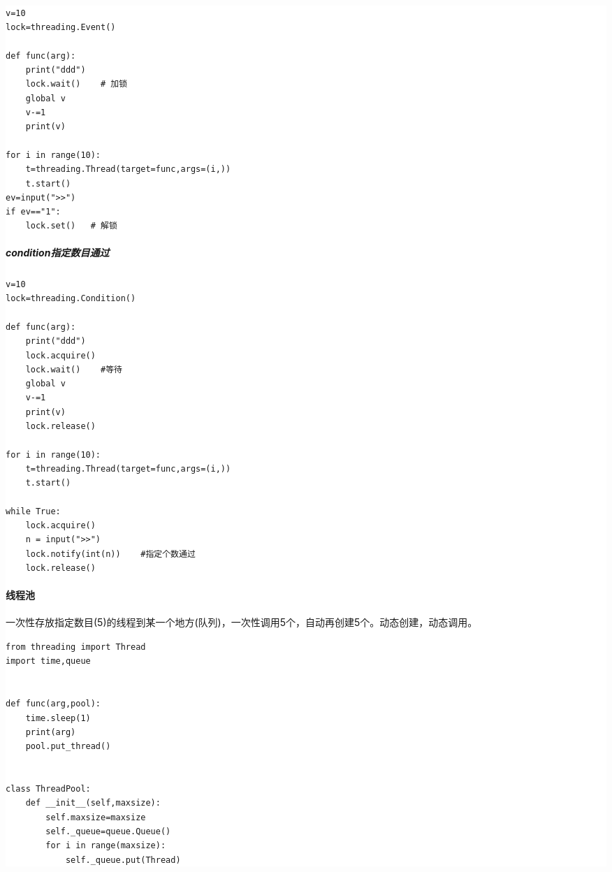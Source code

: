 ```
v=10
lock=threading.Event()

def func(arg):
    print("ddd")
    lock.wait()    # 加锁
    global v
    v-=1
    print(v)

for i in range(10):
    t=threading.Thread(target=func,args=(i,))
    t.start()
ev=input(">>")
if ev=="1":
    lock.set()   # 解锁
```

##### condition指定数目通过

```
v=10
lock=threading.Condition()

def func(arg):
    print("ddd")
    lock.acquire()
    lock.wait()    #等待
    global v
    v-=1
    print(v)
    lock.release()

for i in range(10):
    t=threading.Thread(target=func,args=(i,))
    t.start()

while True:
    lock.acquire()
    n = input(">>")
    lock.notify(int(n))    #指定个数通过
    lock.release()
```

#### 线程池
一次性存放指定数目(5)的线程到某一个地方(队列)，一次性调用5个，自动再创建5个。动态创建，动态调用。

```
from threading import Thread
import time,queue


def func(arg,pool):
    time.sleep(1)
    print(arg)
    pool.put_thread()


class ThreadPool:
    def __init__(self,maxsize):
        self.maxsize=maxsize
        self._queue=queue.Queue()
        for i in range(maxsize):
            self._queue.put(Thread)

```